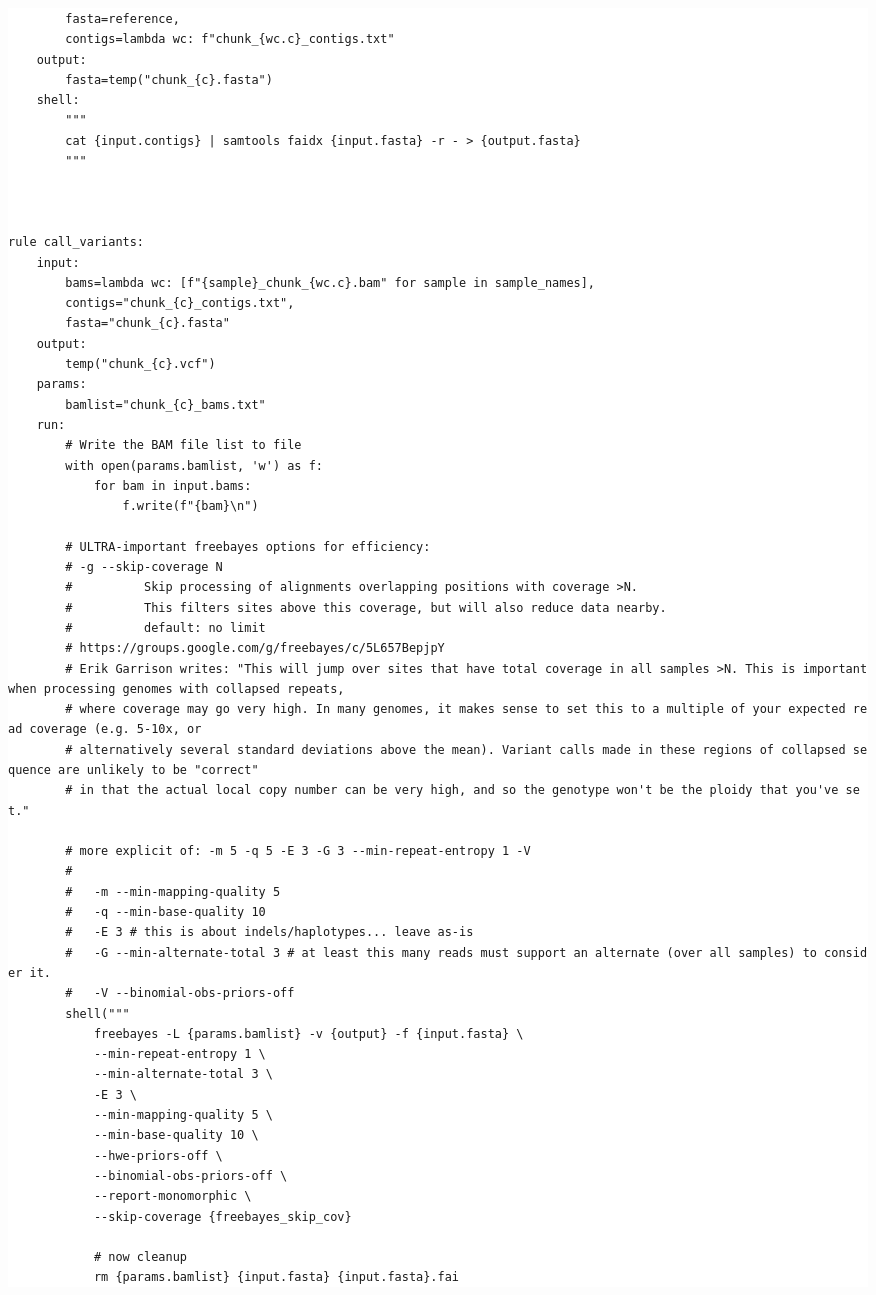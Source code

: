 ```
		fasta=reference,
		contigs=lambda wc: f"chunk_{wc.c}_contigs.txt"
	output:
		fasta=temp("chunk_{c}.fasta")
	shell:
		"""
		cat {input.contigs} | samtools faidx {input.fasta} -r - > {output.fasta}
		"""



rule call_variants:
	input:
		bams=lambda wc: [f"{sample}_chunk_{wc.c}.bam" for sample in sample_names],
		contigs="chunk_{c}_contigs.txt",
		fasta="chunk_{c}.fasta"
	output:
		temp("chunk_{c}.vcf")
	params:
		bamlist="chunk_{c}_bams.txt"
	run:
		# Write the BAM file list to file
		with open(params.bamlist, 'w') as f:
			for bam in input.bams:
				f.write(f"{bam}\n")

		# ULTRA-important freebayes options for efficiency:
		# -g --skip-coverage N														  
		#		   Skip processing of alignments overlapping positions with coverage >N.
		#		   This filters sites above this coverage, but will also reduce data nearby.
		#		   default: no limit											   
		# https://groups.google.com/g/freebayes/c/5L657BepjpY
		# Erik Garrison writes: "This will jump over sites that have total coverage in all samples >N. This is important when processing genomes with collapsed repeats, 
		# where coverage may go very high. In many genomes, it makes sense to set this to a multiple of your expected read coverage (e.g. 5-10x, or 
		# alternatively several standard deviations above the mean). Variant calls made in these regions of collapsed sequence are unlikely to be "correct" 
		# in that the actual local copy number can be very high, and so the genotype won't be the ploidy that you've set."

		# more explicit of: -m 5 -q 5 -E 3 -G 3 --min-repeat-entropy 1 -V
		#
		#	-m --min-mapping-quality 5 
		#	-q --min-base-quality 10
		#	-E 3 # this is about indels/haplotypes... leave as-is
		#	-G --min-alternate-total 3 # at least this many reads must support an alternate (over all samples) to consider it.
		#	-V --binomial-obs-priors-off   
		shell("""
			freebayes -L {params.bamlist} -v {output} -f {input.fasta} \
			--min-repeat-entropy 1 \
			--min-alternate-total 3 \
			-E 3 \
			--min-mapping-quality 5 \
			--min-base-quality 10 \
			--hwe-priors-off \
			--binomial-obs-priors-off \
			--report-monomorphic \
			--skip-coverage {freebayes_skip_cov}
			
			# now cleanup
			rm {params.bamlist} {input.fasta} {input.fasta}.fai
```